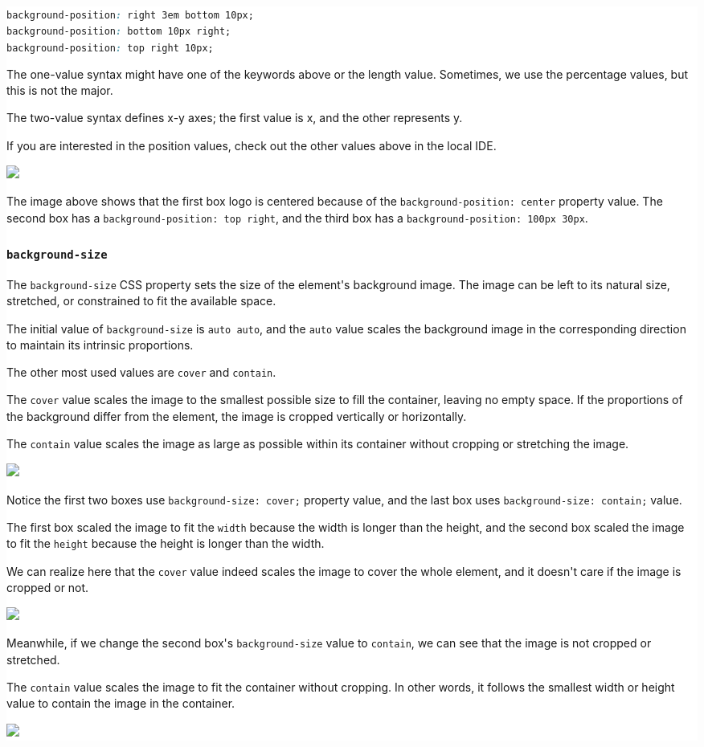 ```css
background-position: right 3em bottom 10px;
background-position: bottom 10px right;
background-position: top right 10px;
```

The one-value syntax might have one of the keywords above or the length value. Sometimes, we use the percentage values, but this is not the major.

The two-value syntax defines x-y axes; the first value is x, and the other represents y.

If you are interested in the position values, check out the other values above in the local IDE.

![](https://velog.velcdn.com/images/devbang/post/79e8a630-f8eb-4e09-b357-5682edced0fd/image.png)

The image above shows that the first box logo is centered because of the `background-position: center` property value. The second box has a `background-position: top right`, and the third box has a `background-position: 100px 30px`.

### `background-size`

The `background-size` CSS property sets the size of the element's background image. The image can be left to its natural size, stretched, or constrained to fit the available space.

The initial value of `background-size` is `auto auto`, and the `auto` value scales the background image in the corresponding direction to maintain its intrinsic proportions.

The other most used values are `cover` and `contain`.

The `cover` value scales the image to the smallest possible size to fill the container, leaving no empty space. If the proportions of the background differ from the element, the image is cropped vertically or horizontally.

The `contain` value scales the image as large as possible within its container without cropping or stretching the image.

![](https://velog.velcdn.com/images/devbang/post/3ab48f74-c87c-40d5-9fce-1ab61d932b6d/image.png)

Notice the first two boxes use `background-size: cover;` property value, and the last box uses `background-size: contain;` value.

The first box scaled the image to fit the `width` because the width is longer than the height, and the second box scaled the image to fit the `height` because the height is longer than the width.

We can realize here that the `cover` value indeed scales the image to cover the whole element, and it doesn't care if the image is cropped or not.

![](https://velog.velcdn.com/images/devbang/post/9427cfd1-e438-404c-b2af-9a40527611bd/image.png)

Meanwhile, if we change the second box's `background-size` value to `contain`, we can see that the image is not cropped or stretched.

The `contain` value scales the image to fit the container without cropping. In other words, it follows the smallest width or height value to contain the image in the container.

![](https://velog.velcdn.com/images/devbang/post/79e8a630-f8eb-4e09-b357-5682edced0fd/image.png)
